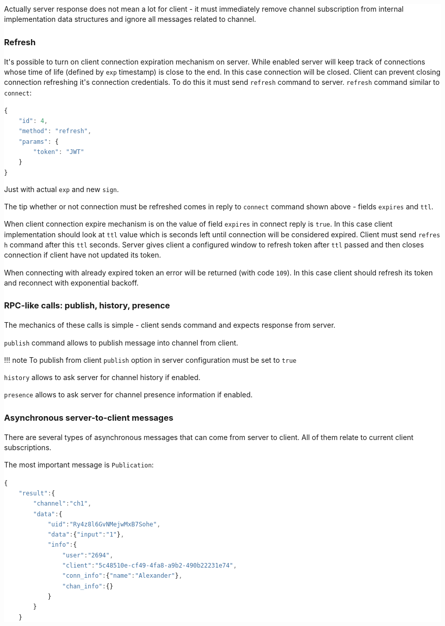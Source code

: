 Actually server response does not mean a lot for client - it must immediately remove channel subscription from internal implementation data structures and ignore all messages related to channel.

### Refresh

It's possible to turn on client connection expiration mechanism on server. While enabled server will keep track of connections whose time of life (defined by `exp` timestamp) is close to the end. In this case connection will be closed. Client can prevent closing connection refreshing it's connection credentials. To do this it must send `refresh` command to server. `refresh` command similar to `connect`:

```javascript
{
    "id": 4,
    "method": "refresh",
    "params": {
        "token": "JWT"
    }
}
```

Just with actual `exp` and new `sign`.

The tip whether or not connection must be refreshed comes in reply to `connect` command shown above - fields `expires` and `ttl`.

When client connection expire mechanism is on the value of field `expires` in connect reply is `true`. In this case client implementation should look at `ttl` value which is seconds left until connection will be considered expired. Client must send `refresh` command after this `ttl` seconds. Server gives client a configured window to refresh token after `ttl` passed and then closes connection if client have not updated its token.

When connecting with already expired token an error will be returned (with code `109`). In this case client should refresh its token and reconnect with exponential backoff. 

### RPC-like calls: publish, history, presence

The mechanics of these calls is simple - client sends command and expects response from server.

`publish` command allows to publish message into channel from client.

!!! note
    To publish from client `publish` option in server configuration must be set to `true`

`history` allows to ask server for channel history if enabled.

`presence` allows to ask server for channel presence information if enabled.

### Asynchronous server-to-client messages

There are several types of asynchronous messages that can come from server to client. All of them relate to current client subscriptions.

The most important message is `Publication`:

```javascript
{
    "result":{
        "channel":"ch1",
        "data":{
            "uid":"Ry4z8l6GvNMejwMxB7Sohe",
            "data":{"input":"1"},
            "info":{
                "user":"2694",
                "client":"5c48510e-cf49-4fa8-a9b2-490b22231e74",
                "conn_info":{"name":"Alexander"},
                "chan_info":{}
            }
        }
    }
```